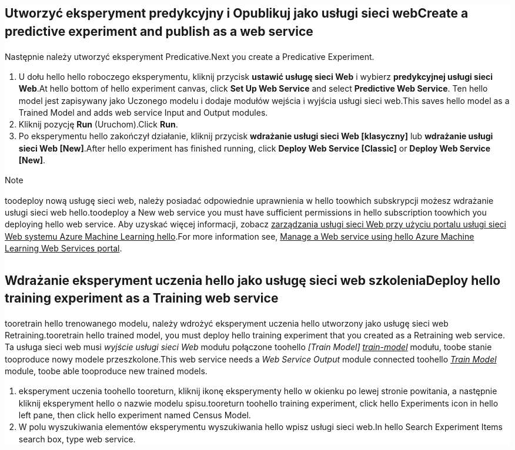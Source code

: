 
## <a name="create-a-predictive-experiment-and-publish-as-a-web-service"></a><span data-ttu-id="96b7e-122">Utworzyć eksperyment predykcyjny i Opublikuj jako usługi sieci web</span><span class="sxs-lookup"><span data-stu-id="96b7e-122">Create a predictive experiment and publish as a web service</span></span>
<span data-ttu-id="96b7e-123">Następnie należy utworzyć eksperyment Predicative.</span><span class="sxs-lookup"><span data-stu-id="96b7e-123">Next you create a Predicative Experiment.</span></span>

1. <span data-ttu-id="96b7e-124">U dołu hello hello roboczego eksperymentu, kliknij przycisk **ustawić usługę sieci Web** i wybierz **predykcyjnej usługi sieci Web**.</span><span class="sxs-lookup"><span data-stu-id="96b7e-124">At hello bottom of hello experiment canvas, click **Set Up Web Service** and select **Predictive Web Service**.</span></span> <span data-ttu-id="96b7e-125">Ten hello model jest zapisywany jako Uczonego modelu i dodaje modułów wejścia i wyjścia usługi sieci web.</span><span class="sxs-lookup"><span data-stu-id="96b7e-125">This saves hello model as a Trained Model and adds web service Input and Output modules.</span></span> 
2. <span data-ttu-id="96b7e-126">Kliknij pozycję **Run** (Uruchom).</span><span class="sxs-lookup"><span data-stu-id="96b7e-126">Click **Run**.</span></span> 
3. <span data-ttu-id="96b7e-127">Po eksperymentu hello zakończył działanie, kliknij przycisk **wdrażanie usługi sieci Web [klasyczny]** lub **wdrażanie usługi sieci Web [New]**.</span><span class="sxs-lookup"><span data-stu-id="96b7e-127">After hello experiment has finished running, click **Deploy Web Service [Classic]** or **Deploy Web Service [New]**.</span></span>

> [!NOTE] 
> <span data-ttu-id="96b7e-128">toodeploy nową usługę sieci web, należy posiadać odpowiednie uprawnienia w hello toowhich subskrypcji możesz wdrażanie usługi sieci web hello.</span><span class="sxs-lookup"><span data-stu-id="96b7e-128">toodeploy a New web service you must have sufficient permissions in hello subscription toowhich you deploying hello web service.</span></span> <span data-ttu-id="96b7e-129">Aby uzyskać więcej informacji, zobacz [zarządzania usługi sieci Web przy użyciu portalu usługi sieci Web systemu Azure Machine Learning hello](machine-learning-manage-new-webservice.md).</span><span class="sxs-lookup"><span data-stu-id="96b7e-129">For more information see, [Manage a Web service using hello Azure Machine Learning Web Services portal](machine-learning-manage-new-webservice.md).</span></span> 

## <a name="deploy-hello-training-experiment-as-a-training-web-service"></a><span data-ttu-id="96b7e-130">Wdrażanie eksperyment uczenia hello jako usługę sieci web szkolenia</span><span class="sxs-lookup"><span data-stu-id="96b7e-130">Deploy hello training experiment as a Training web service</span></span>
<span data-ttu-id="96b7e-131">tooretrain hello trenowanego modelu, należy wdrożyć eksperyment uczenia hello utworzony jako usługę sieci web Retraining.</span><span class="sxs-lookup"><span data-stu-id="96b7e-131">tooretrain hello trained model, you must deploy hello training experiment that you created as a Retraining web service.</span></span> <span data-ttu-id="96b7e-132">Ta usługa sieci web musi *wyjście usługi sieci Web* modułu połączone toohello  *[Train Model] [ train-model]*  modułu, toobe stanie tooproduce nowy modele przeszkolone.</span><span class="sxs-lookup"><span data-stu-id="96b7e-132">This web service needs a *Web Service Output* module connected toohello *[Train Model][train-model]* module, toobe able tooproduce new trained models.</span></span>

1. <span data-ttu-id="96b7e-133">eksperyment uczenia toohello tooreturn, kliknij ikonę eksperymenty hello w okienku po lewej stronie powitania, a następnie kliknij eksperyment hello o nazwie modelu spisu.</span><span class="sxs-lookup"><span data-stu-id="96b7e-133">tooreturn toohello training experiment, click hello Experiments icon in hello left pane, then click hello experiment named Census Model.</span></span>  
2. <span data-ttu-id="96b7e-134">W polu wyszukiwania elementów eksperymentu wyszukiwania hello wpisz usługi sieci web.</span><span class="sxs-lookup"><span data-stu-id="96b7e-134">In hello Search Experiment Items search box, type web service.</span></span> 

[1]: ./media/machine-learning-retrain-models-programmatically/machine-learning-retrain-models-programmatically-IMAGE01.png
[2]: ./media/machine-learning-retrain-models-programmatically/machine-learning-retrain-models-programmatically-IMAGE02.png
[3]: ./media/machine-learning-retrain-models-programmatically/machine-learning-retrain-models-programmatically-IMAGE03.png
[4]: ./media/machine-learning-retrain-models-programmatically/machine-learning-retrain-models-programmatically-IMAGE04.png
[5]: ./media/machine-learning-retrain-models-programmatically/machine-learning-retrain-models-programmatically-IMAGE05.png
[6]: ./media/machine-learning-retrain-models-programmatically/machine-learning-retrain-models-programmatically-IMAGE06.png
[7]: ./media/machine-learning-retrain-models-programmatically/machine-learning-retrain-models-programmatically-IMAGE07.png
[train-model]: https://msdn.microsoft.com/library/azure/5cc7053e-aa30-450d-96c0-dae4be720977/